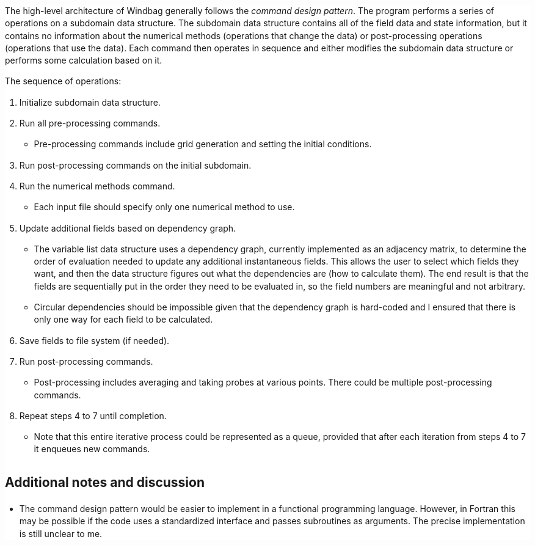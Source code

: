The high-level architecture of Windbag generally follows the *command design
pattern*.  The program performs a series of operations on a subdomain data
structure.  The subdomain data structure contains all of the field data and
state information, but it contains no information about the numerical methods
(operations that change the data) or post-processing operations (operations
that use the data).  Each command then operates in sequence and either modifies
the subdomain data structure or performs some calculation based on it.

The sequence of operations:

1. Initialize subdomain data structure.

2. Run all pre-processing commands.

    - Pre-processing commands include grid generation and setting the initial
      conditions.

3. Run post-processing commands on the initial subdomain.

4. Run the numerical methods command.

    - Each input file should specify only one numerical method to use.

5. Update additional fields based on dependency graph.

    - The variable list data structure uses a dependency graph, currently
      implemented as an adjacency matrix, to determine the order of evaluation
      needed to update any additional instantaneous fields.  This allows the
      user to select which fields they want, and then the data structure
      figures out what the dependencies are (how to calculate them).  The end
      result is that the fields are sequentially put in the order they need to
      be evaluated in, so the field numbers are meaningful and not arbitrary.

    - Circular dependencies should be impossible given that the dependency
      graph is hard-coded and I ensured that there is only one way for each
      field to be calculated.

6. Save fields to file system (if needed).

7. Run post-processing commands.

    - Post-processing includes averaging and taking probes at various points.
      There could be multiple post-processing commands.

8. Repeat steps 4 to 7 until completion.

    - Note that this entire iterative process could be represented as a queue,
      provided that after each iteration from steps 4 to 7 it enqueues new
      commands.


Additional notes and discussion
-------------------------------

- The command design pattern would be easier to implement in a functional
  programming language.  However, in Fortran this may be possible if the code
  uses a standardized interface and passes subroutines as arguments.  The
  precise implementation is still unclear to me.
